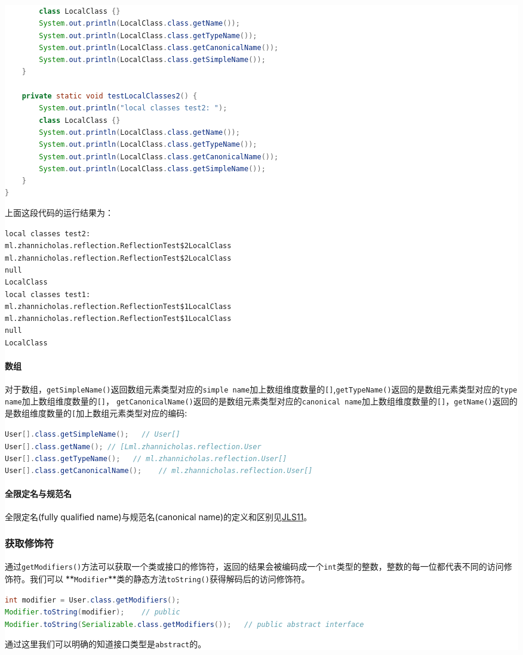 ```Java
        class LocalClass {}
        System.out.println(LocalClass.class.getName());
        System.out.println(LocalClass.class.getTypeName());
        System.out.println(LocalClass.class.getCanonicalName());
        System.out.println(LocalClass.class.getSimpleName());
    }

    private static void testLocalClasses2() {
        System.out.println("local classes test2: ");
        class LocalClass {}
        System.out.println(LocalClass.class.getName());
        System.out.println(LocalClass.class.getTypeName());
        System.out.println(LocalClass.class.getCanonicalName());
        System.out.println(LocalClass.class.getSimpleName());
    }
}
```
上面这段代码的运行结果为：
```txt
local classes test2: 
ml.zhannicholas.reflection.ReflectionTest$2LocalClass
ml.zhannicholas.reflection.ReflectionTest$2LocalClass
null
LocalClass
local classes test1: 
ml.zhannicholas.reflection.ReflectionTest$1LocalClass
ml.zhannicholas.reflection.ReflectionTest$1LocalClass
null
LocalClass
```

#### 数组
对于数组，`getSimpleName()`返回数组元素类型对应的`simple name`加上数组维度数量的`[]`,`getTypeName()`返回的是数组元素类型对应的`type name`加上数组维度数量的`[]`，
`getCanonicalName()`返回的是数组元素类型对应的`canonical name`加上数组维度数量的`[]`，`getName()`返回的是数组维度数量的`[`加上数组元素类型对应的编码:
```Java
User[].class.getSimpleName();   // User[]
User[].class.getName(); // [Lml.zhannicholas.reflection.User
User[].class.getTypeName();   // ml.zhannicholas.reflection.User[]
User[].class.getCanonicalName();    // ml.zhannicholas.reflection.User[]
```

#### 全限定名与规范名
全限定名(fully qualified name)与规范名(canonical name)的定义和区别见[JLS11](https://docs.oracle.com/javase/specs/jls/se11/html/jls-6.html#jls-6.7)。

### 获取修饰符
通过`getModifiers()`方法可以获取一个类或接口的修饰符，返回的结果会被编码成一个`int`类型的整数，整数的每一位都代表不同的访问修饰符。我们可以 **`Modifier`**类的静态方法`toString()`获得解码后的访问修饰符。
```Java
int modifier = User.class.getModifiers();
Modifier.toString(modifier);    // public
Modifier.toString(Serializable.class.getModifiers());   // public abstract interface
```
通过这里我们可以明确的知道接口类型是`abstract`的。
